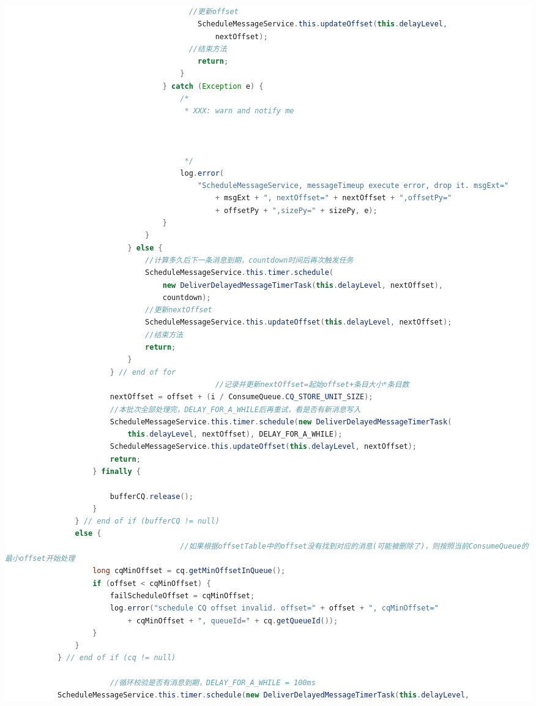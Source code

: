 ```java
                                          //更新offset
                                            ScheduleMessageService.this.updateOffset(this.delayLevel,
                                                nextOffset);
                                          //结束方法
                                            return;
                                        }
                                    } catch (Exception e) {
                                        /*
                                         * XXX: warn and notify me



                                         */
                                        log.error(
                                            "ScheduleMessageService, messageTimeup execute error, drop it. msgExt="
                                                + msgExt + ", nextOffset=" + nextOffset + ",offsetPy="
                                                + offsetPy + ",sizePy=" + sizePy, e);
                                    }
                                }
                            } else {
                              	//计算多久后下一条消息到期，countdown时间后再次触发任务
                                ScheduleMessageService.this.timer.schedule(
                                    new DeliverDelayedMessageTimerTask(this.delayLevel, nextOffset),
                                    countdown);
                              	//更新nextOffset
                                ScheduleMessageService.this.updateOffset(this.delayLevel, nextOffset);
                              	//结束方法
                                return;
                            }
                        } // end of for
												//记录并更新nextOffset=起始offset+条目大小*条目数
                        nextOffset = offset + (i / ConsumeQueue.CQ_STORE_UNIT_SIZE);
                      	//本批次全部处理完，DELAY_FOR_A_WHILE后再重试，看是否有新消息写入
                        ScheduleMessageService.this.timer.schedule(new DeliverDelayedMessageTimerTask(
                            this.delayLevel, nextOffset), DELAY_FOR_A_WHILE);
                        ScheduleMessageService.this.updateOffset(this.delayLevel, nextOffset);
                        return;
                    } finally {

                        bufferCQ.release();
                    }
                } // end of if (bufferCQ != null)
                else {
										//如果根据offsetTable中的offset没有找到对应的消息(可能被删除了)，则按照当前ConsumeQueue的最小offset开始处理
                    long cqMinOffset = cq.getMinOffsetInQueue();
                    if (offset < cqMinOffset) {
                        failScheduleOffset = cqMinOffset;
                        log.error("schedule CQ offset invalid. offset=" + offset + ", cqMinOffset="
                            + cqMinOffset + ", queueId=" + cq.getQueueId());
                    }
                }
            } // end of if (cq != null)
    
						//循环校验是否有消息到期，DELAY_FOR_A_WHILE = 100ms
            ScheduleMessageService.this.timer.schedule(new DeliverDelayedMessageTimerTask(this.delayLevel,
```